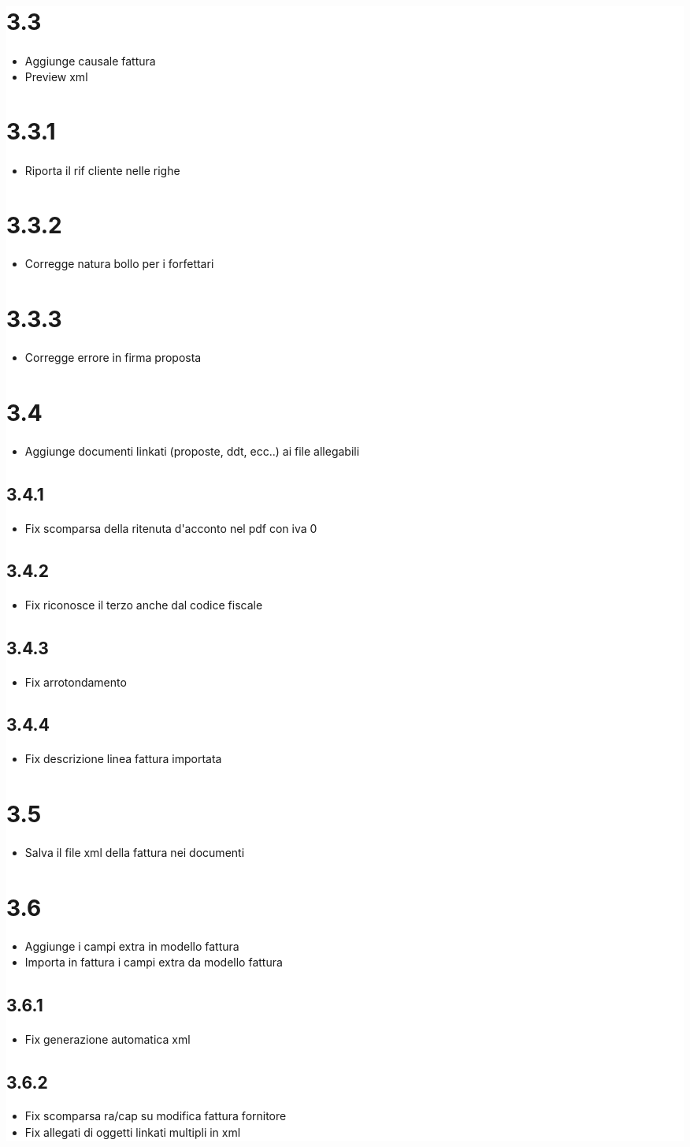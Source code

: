 # 3.3
- Aggiunge causale fattura
- Preview xml
# 3.3.1
- Riporta il rif cliente nelle righe
# 3.3.2
- Corregge natura bollo per i forfettari
# 3.3.3
- Corregge errore in firma proposta

# 3.4
- Aggiunge documenti linkati (proposte, ddt, ecc..) ai file allegabili
## 3.4.1
- Fix scomparsa della ritenuta d'acconto nel pdf con iva 0
## 3.4.2
- Fix riconosce il terzo anche dal codice fiscale
## 3.4.3
- Fix arrotondamento
## 3.4.4
- Fix descrizione linea fattura importata

# 3.5
- Salva il file xml della fattura nei documenti

# 3.6
- Aggiunge i campi extra in modello fattura
- Importa in fattura i campi extra da modello fattura
## 3.6.1
- Fix generazione automatica xml
## 3.6.2
- Fix scomparsa ra/cap su modifica fattura fornitore
- Fix allegati di oggetti linkati multipli in xml